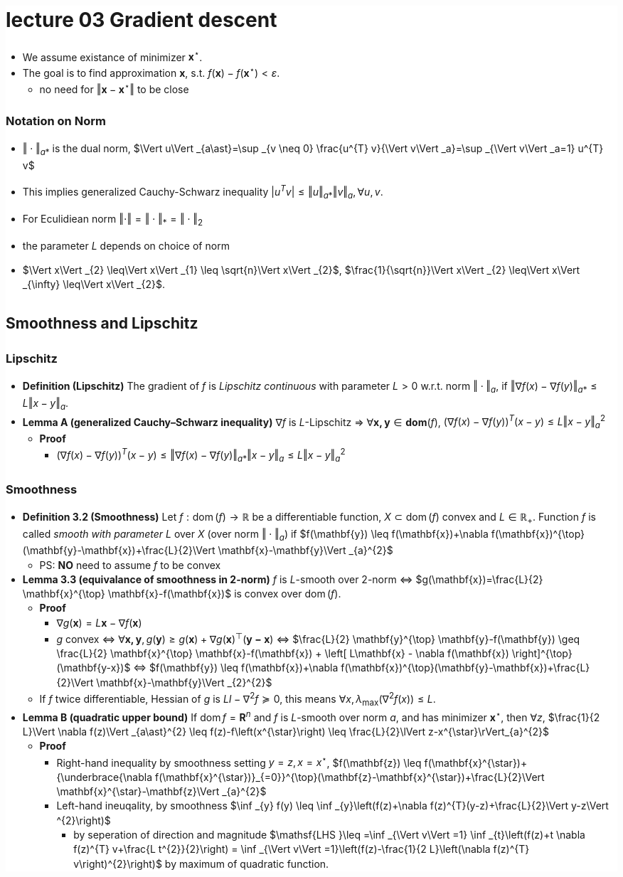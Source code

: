 # lecture 03 Gradient descent
- We assume existance of minimizer $\mathbf{x}^{\star}$.
- The goal is to find approximation $\mathbf{x}$, s.t. $f(\mathbf{x})-f\left(\mathbf{x}^{\star}\right)<\varepsilon$. 
    - no need for $\Vert \mathbf{x} - \mathbf{x}^{\star}\Vert$ to be close

### Notation on Norm
- $\Vert \cdot\Vert _{a\ast}$ is the dual norm, $\Vert u\Vert _{a\ast}=\sup _{v \neq 0} \frac{u^{T} v}{\Vert v\Vert _a}=\sup _{\Vert v\Vert _a=1} u^{T} v$
   
 - This implies generalized Cauchy-Schwarz inequality $\lvert u^{T} v\rvert \leq\Vert u\Vert _{a\ast}\Vert v\Vert _a, \forall u,v$.
- For Eculidiean norm $\Vert \cdot\Vert =\Vert \cdot\Vert _{\ast}=\Vert \cdot\Vert _{2}$
- the parameter $L$ depends on choice of norm
- $\Vert x\Vert _{2} \leq\Vert x\Vert _{1} \leq \sqrt{n}\Vert x\Vert _{2}$, $\frac{1}{\sqrt{n}}\Vert x\Vert _{2} \leq\Vert x\Vert _{\infty} \leq\Vert x\Vert _{2}$.

## Smoothness and Lipschitz
### Lipschitz
- **Definition (Lipschitz)** The gradient of $f$ is *Lipschitz continuous* with parameter $L > 0$ w.r.t. norm $\Vert \cdot\Vert _a$, if $\Vert \nabla f(x)-\nabla f(y)\Vert _{a\ast} \leq L\Vert x-y\Vert _a$.
- **Lemma A (generalized Cauchy–Schwarz inequality)** $\nabla f$ is $L$-Lipschitz $\Rightarrow$ $\forall \mathbf{x,y}\in\mathbf{dom}(f)$, $(\nabla f(x)-\nabla f(y))^{T}(x-y) \leq L\Vert x-y\Vert ^{2}_{a}$
    - **Proof**
        - $(\nabla f(x)-\nabla f(y))^{T}(x-y) \leq \Vert \nabla f(x)-\nabla f(y)\Vert _{a\ast}\Vert x-y\Vert _{a} \leq L\Vert x-y\Vert _a^2$
    
### Smoothness
- **Definition 3.2 (Smoothness)** Let $f: \operatorname{dom}(f) \rightarrow \mathbb{R}$ be a differentiable function, $X \subset \operatorname{dom}(f)$ convex and $L \in \mathbb{R}_{+}$. Function $f$ is called *smooth with parameter $L$* over $X$ (over norm $\Vert \cdot\Vert _a$) if $f(\mathbf{y}) \leq f(\mathbf{x})+\nabla f(\mathbf{x})^{\top}(\mathbf{y}-\mathbf{x})+\frac{L}{2}\Vert \mathbf{x}-\mathbf{y}\Vert _{a}^{2}$
    - PS: **NO** need to assume $f$ to be convex
- **Lemma 3.3 (equivalance of smoothness in 2-norm)** $f$ is $L$-smooth over 2-norm  $\Leftrightarrow$ $g(\mathbf{x})=\frac{L}{2} \mathbf{x}^{\top} \mathbf{x}-f(\mathbf{x})$ is convex over $\operatorname{dom}(f)$.
    - **Proof** 
        - $\nabla g(\mathbf{x}) = L\mathbf{x} - \nabla f(\mathbf{x})$
        - $g$ convex $\Leftrightarrow$ $\forall \mathbf{x,y}, g(\mathbf{y}) \geq g(\mathbf{x}) + \nabla g(\mathbf{x})^{\top}(\mathbf{y-x})$ $\Leftrightarrow$ $\frac{L}{2} \mathbf{y}^{\top} \mathbf{y}-f(\mathbf{y}) \geq \frac{L}{2} \mathbf{x}^{\top} \mathbf{x}-f(\mathbf{x}) + \left[ L\mathbf{x} - \nabla f(\mathbf{x}) \right]^{\top}(\mathbf{y-x})$ $\Leftrightarrow$ $f(\mathbf{y}) \leq f(\mathbf{x})+\nabla f(\mathbf{x})^{\top}(\mathbf{y}-\mathbf{x})+\frac{L}{2}\Vert \mathbf{x}-\mathbf{y}\Vert _{2}^{2}$
    - If $f$ twice differentiable, Hessian of $g$ is $LI-\nabla^2 f \succeq 0$, this means $\forall x, \lambda_{\max }\left(\nabla^{2} f(x)\right) \leq L$.
- **Lemma B (quadratic upper bound)** If $\operatorname{dom} f=\mathbf{R}^{n}$ and $f$ is $L$-smooth over norm $a$, and has minimizer $\mathbf{x}^{\star}$, then $\forall z$, $\frac{1}{2 L}\Vert \nabla f(z)\Vert _{a\ast}^{2} \leq f(z)-f\left(x^{\star}\right) \leq \frac{L}{2}\lVert z-x^{\star}\rVert_{a}^{2}$
    - **Proof**
        - Right-hand inequality by smoothness setting $y=z, x=x^{\star}$, $f(\mathbf{z}) \leq f(\mathbf{x}^{\star})+ {\underbrace{\nabla f(\mathbf{x}^{\star})}_{=0}}^{\top}(\mathbf{z}-\mathbf{x}^{\star})+\frac{L}{2}\Vert \mathbf{x}^{\star}-\mathbf{z}\Vert _{a}^{2}$
        - Left-hand ineuqality, by smoothness $\inf _{y} f(y) \leq \inf _{y}\left(f(z)+\nabla f(z)^{T}(y-z)+\frac{L}{2}\Vert y-z\Vert ^{2}\right)$
            - by seperation of direction and magnitude $\mathsf{LHS }\leq =\inf _{\Vert v\Vert =1} \inf _{t}\left(f(z)+t \nabla f(z)^{T} v+\frac{L t^{2}}{2}\right) = \inf _{\Vert v\Vert =1}\left(f(z)-\frac{1}{2 L}\left(\nabla f(z)^{T} v\right)^{2}\right)$ by maximum of quadratic function.